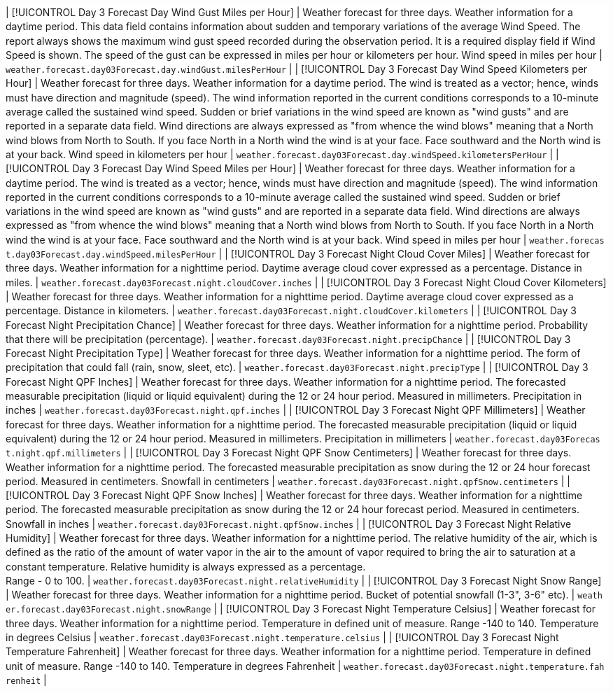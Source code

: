 | [!UICONTROL Day 3 Forecast Day Wind Gust Miles per Hour] | Weather forecast for three days. Weather information for a daytime period. This data field contains information about sudden and temporary variations of the average Wind Speed. The report always shows the maximum wind gust speed recorded during the observation period. It is a required display field if Wind Speed is shown. The speed of the gust can be expressed in miles per hour or kilometers per hour. Wind speed in miles per hour  | `weather.forecast.day03Forecast.day.windGust.milesPerHour` |
| [!UICONTROL Day 3 Forecast Day Wind Speed Kilometers per Hour] | Weather forecast for three days. Weather information for a daytime period. The wind is treated as a vector; hence, winds must have direction and magnitude (speed). The wind information reported in the current conditions corresponds to a 10-minute average called the sustained wind speed. Sudden or brief variations in the wind speed are known as "wind gusts" and are reported in a separate data field. Wind directions are always expressed as "from whence the wind blows" meaning that a North wind blows from North to South. If you face North in a North wind the wind is at your face. Face southward and the North wind is at your back. Wind speed in kilometers per hour  | `weather.forecast.day03Forecast.day.windSpeed.kilometersPerHour` |
| [!UICONTROL Day 3 Forecast Day Wind Speed Miles per Hour] | Weather forecast for three days. Weather information for a daytime period. The wind is treated as a vector; hence, winds must have direction and magnitude (speed). The wind information reported in the current conditions corresponds to a 10-minute average called the sustained wind speed. Sudden or brief variations in the wind speed are known as "wind gusts" and are reported in a separate data field. Wind directions are always expressed as "from whence the wind blows" meaning that a North wind blows from North to South. If you face North in a North wind the wind is at your face. Face southward and the North wind is at your back. Wind speed in miles per hour  | `weather.forecast.day03Forecast.day.windSpeed.milesPerHour` |
| [!UICONTROL Day 3 Forecast Night Cloud Cover Miles] | Weather forecast for three days. Weather information for a nighttime period. Daytime average cloud cover expressed as a percentage. Distance in miles.  | `weather.forecast.day03Forecast.night.cloudCover.inches` |
| [!UICONTROL Day 3 Forecast Night Cloud Cover Kilometers] | Weather forecast for three days. Weather information for a nighttime period. Daytime average cloud cover expressed as a percentage. Distance in kilometers.  | `weather.forecast.day03Forecast.night.cloudCover.kilometers` |
| [!UICONTROL Day 3 Forecast Night Precipitation Chance] | Weather forecast for three days. Weather information for a nighttime period. Probability that there will be precipitation (percentage).  | `weather.forecast.day03Forecast.night.precipChance` |
| [!UICONTROL Day 3 Forecast Night Precipitation Type] | Weather forecast for three days. Weather information for a nighttime period. The form of precipitation that could fall (rain, snow, sleet, etc).  | `weather.forecast.day03Forecast.night.precipType` |
| [!UICONTROL Day 3 Forecast Night QPF Inches] | Weather forecast for three days. Weather information for a nighttime period. The forecasted measurable precipitation (liquid or liquid equivalent) during the 12 or 24 hour period. Measured in millimeters. Precipitation in inches  | `weather.forecast.day03Forecast.night.qpf.inches` |
| [!UICONTROL Day 3 Forecast Night QPF Millimeters] | Weather forecast for three days. Weather information for a nighttime period. The forecasted measurable precipitation (liquid or liquid equivalent) during the 12 or 24 hour period. Measured in millimeters. Precipitation in millimeters  | `weather.forecast.day03Forecast.night.qpf.millimeters` |
| [!UICONTROL Day 3 Forecast Night QPF Snow Centimeters] | Weather forecast for three days. Weather information for a nighttime period. The forecasted measurable precipitation as snow during the 12 or 24 hour forecast period. Measured in centimeters. Snowfall in centimeters  | `weather.forecast.day03Forecast.night.qpfSnow.centimeters` |
| [!UICONTROL Day 3 Forecast Night QPF Snow Inches] | Weather forecast for three days. Weather information for a nighttime period. The forecasted measurable precipitation as snow during the 12 or 24 hour forecast period. Measured in centimeters. Snowfall in inches  | `weather.forecast.day03Forecast.night.qpfSnow.inches` |
| [!UICONTROL Day 3 Forecast Night Relative Humidity] | Weather forecast for three days. Weather information for a nighttime period. The relative humidity of the air, which is defined as the ratio of the amount of water vapor in the air to the amount of vapor required to bring the air to saturation at a constant temperature. Relative humidity is always expressed as a percentage.<br>Range - 0 to 100.  | `weather.forecast.day03Forecast.night.relativeHumidity` |
| [!UICONTROL Day 3 Forecast Night Snow Range] | Weather forecast for three days. Weather information for a nighttime period. Bucket of potential snowfall (1-3", 3-6" etc).  | `weather.forecast.day03Forecast.night.snowRange` |
| [!UICONTROL Day 3 Forecast Night Temperature Celsius] | Weather forecast for three days. Weather information for a nighttime period. Temperature in defined unit of measure. Range -140 to 140. Temperature in degrees Celsius  | `weather.forecast.day03Forecast.night.temperature.celsius` |
| [!UICONTROL Day 3 Forecast Night Temperature Fahrenheit] | Weather forecast for three days. Weather information for a nighttime period. Temperature in defined unit of measure. Range -140 to 140. Temperature in degrees Fahrenheit  | `weather.forecast.day03Forecast.night.temperature.fahrenheit` |
